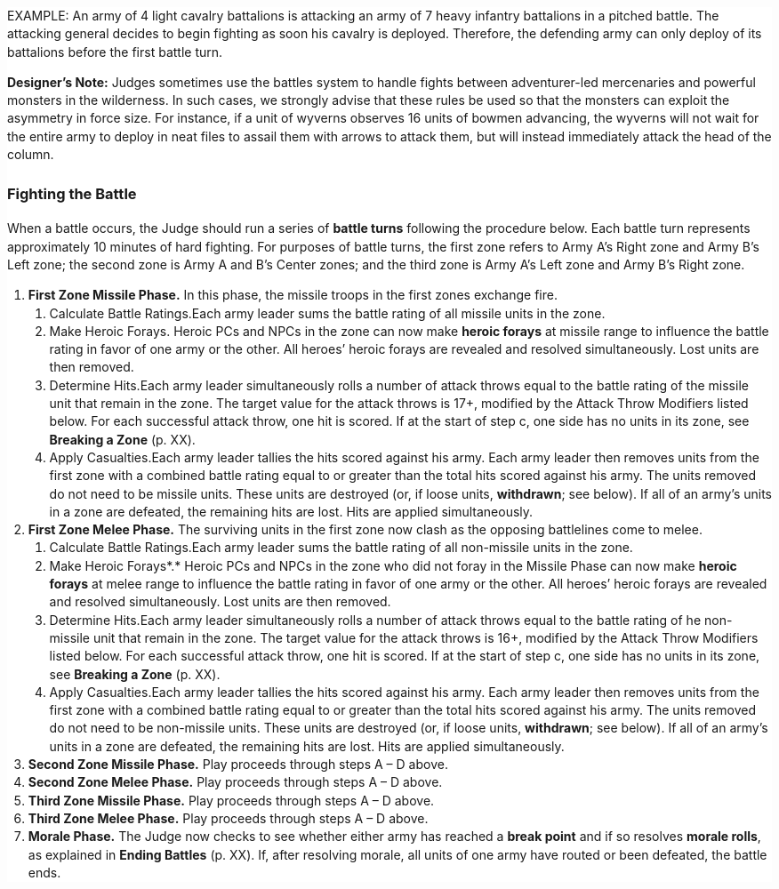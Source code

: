 EXAMPLE: An army of 4 light cavalry battalions is attacking an army of 7 heavy infantry battalions in a pitched battle. The attacking general decides to begin fighting as soon his cavalry is deployed. Therefore, the defending army can only deploy of its battalions before the first battle turn.

**Designer’s Note:** Judges sometimes use the battles system to handle fights between adventurer-led mercenaries and powerful monsters in the wilderness. In such cases, we strongly advise that these rules be used so that the monsters can exploit the asymmetry in force size. For instance, if a unit of wyverns observes 16 units of bowmen advancing, the wyverns will not wait for the entire army to deploy in neat files to assail them with arrows to attack them, but will instead immediately attack the head of the column.

### Fighting the Battle

When a battle occurs, the Judge should run a series of **battle turns** following the procedure below. Each battle turn represents approximately 10 minutes of hard fighting. For purposes of battle turns, the first zone refers to Army A’s Right zone and Army B’s Left zone; the second zone is Army A and B’s Center zones; and the third zone is Army A’s Left zone and Army B’s Right zone.

1. **First Zone Missile Phase.** In this phase, the missile troops in the first zones exchange fire.
   1. Calculate Battle Ratings.Each army leader sums the battle rating of all missile units in the zone.
   2. Make Heroic Forays. Heroic PCs and NPCs in the zone can now make **heroic forays** at missile range to influence the battle rating in favor of one army or the other. All heroes’ heroic forays are revealed and resolved simultaneously. Lost units are then removed.
   3. Determine Hits.Each army leader simultaneously rolls a number of attack throws equal to the battle rating of the missile unit that remain in the zone. The target value for the attack throws is 17+, modified by the Attack Throw Modifiers listed below. For each successful attack throw, one hit is scored. If at the start of step c, one side has no units in its zone, see **Breaking a Zone** (p. XX).
   4. Apply Casualties.Each army leader tallies the hits scored against his army. Each army leader then removes units from the first zone with a combined battle rating equal to or greater than the total hits scored against his army. The units removed do not need to be missile units. These units are destroyed (or, if loose units, **withdrawn**; see below). If all of an army’s units in a zone are defeated, the remaining hits are lost. Hits are applied simultaneously.
2. **First Zone Melee Phase.** The surviving units in the first zone now clash as the opposing battlelines come to melee.
   1. Calculate Battle Ratings.Each army leader sums the battle rating of all non-missile units in the zone.
   2. Make Heroic Forays*.* Heroic PCs and NPCs in the zone who did not foray in the Missile Phase can now make **heroic forays** at melee range to influence the battle rating in favor of one army or the other. All heroes’ heroic forays are revealed and resolved simultaneously. Lost units are then removed.
   3. Determine Hits.Each army leader simultaneously rolls a number of attack throws equal to the battle rating of he non-missile unit that remain in the zone. The target value for the attack throws is 16+, modified by the Attack Throw Modifiers listed below. For each successful attack throw, one hit is scored. If at the start of step c, one side has no units in its zone, see **Breaking a Zone** (p. XX).
   4. Apply Casualties.Each army leader tallies the hits scored against his army. Each army leader then removes units from the first zone with a combined battle rating equal to or greater than the total hits scored against his army. The units removed do not need to be non-missile units. These units are destroyed (or, if loose units, **withdrawn**; see below). If all of an army’s units in a zone are defeated, the remaining hits are lost. Hits are applied simultaneously.
3. **Second Zone Missile Phase.** Play proceeds through steps A – D above.
4. **Second Zone Melee Phase.** Play proceeds through steps A – D above.
5. **Third Zone Missile Phase.** Play proceeds through steps A – D above.
6. **Third Zone Melee Phase.** Play proceeds through steps A – D above.
7. **Morale Phase.** The Judge now checks to see whether either army has reached a **break point** and if so resolves **morale rolls**, as explained in **Ending Battles** (p. XX). If, after resolving morale, all units of one army have routed or been defeated, the battle ends.